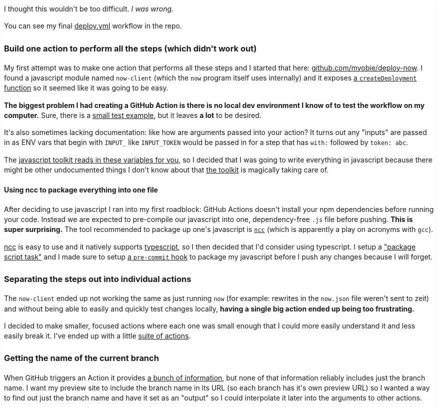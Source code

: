 I thought this wouldn't be too difficult. _I was wrong._

You can see my final [deploy.yml][] workflow in the repo.

[deploy.yml]: https://github.com/myobie/nathanherald.com/blob/d1ceec83d68a835b2aa423141a4214a5877f9292/.github/workflows/deploy.yml#L1

### Build one action to perform all the steps (which didn't work out)

My first attempt was to make one action that performs all these steps and I started that here: [github.com/myobie/deploy-now][deploy-now]. I found a javascript module named `now-client` (which the `now` program itself uses internally) and it exposes [a `createDeployment` function][create deployment function] so it seemed like it was going to be easy.

[deploy-now]: https://github.com/myobie/deploy-now

**The biggest problem I had creating a GitHub Action is there is no local dev environment I know of to test the workflow on my computer.** Sure, there is a [small test example][], but it leaves **a lot** to be desired.

[small test example]: https://github.com/actions/javascript-action/blob/c4da6cbeb333147c98df489667fb8849e97d7dd3/index.test.js#L19

It's also sometimes lacking documentation: like how are arguments passed into your action? It turns out any "inputs" are passed in as ENV vars that begin with `INPUT_` like `INPUT_TOKEN` would be passed in for a step that has `with:` followed by `token: abc`. 

The [javascript toolkit reads in these variables for you][core input], so I decided that I was going to write everything in javascript because there might be other undocumented things I don't know about that [the toolkit][] is magically taking care of.

[create deployment function]: https://github.com/zeit/now/blob/5872114c8734adfef61634eac026434b5a7c7be1/packages/now-client/src/index.ts#L9
[core input]: https://github.com/actions/toolkit/blob/e69833ed16500afaa7d137a9cf6da76fb8fb54da/packages/core/src/core.ts#L69
[the toolkit]: https://github.com/actions/toolkit

#### Using ncc to package everything into one file

After deciding to use javascript I ran into my first roadblock: GitHub Actions doesn't install your npm dependencies before running your code. Instead we are expected to pre-compile our javascript into one, dependency-free `.js` file before pushing. **This is super surprising.** The tool recommended to package up one's javascript is [`ncc`][ncc] (which is apparently a play on acronyms with `gcc`).

[ncc] is easy to use and it natively supports [typescript][], so I then decided that I'd consider using typescript. I setup a ["package script task"][package task] and I made sure to setup [a `pre-commit` hook][pre commit hook] to package my javascript before I push any changes because I will forget.

[package task]: https://github.com/myobie/deploy-now/blob/master/package.json#L16
[ncc]: https://github.com/zeit/ncc
[typescript]: https://www.typescriptlang.org
[pre commit hook]: https://github.com/myobie/deploy-now/blob/master/pre-commit.sample

### Separating the steps out into individual actions

The `now-client` ended up not working the same as just running `now` (for example: rewrites in the `now.json` file weren't sent to zeit) and without being able to easily and quickly test changes locally, **having a single big action ended up being too frustrating.** 

I decided to make smaller, focused actions where each one was small enough that I could more easily understand it and less easily break it. I've ended up with a little [suite of actions][].

[suite of actions]: https://github.com/shareup?utf8=%E2%9C%93&q=-action&type=&language=#org-repositories

### Getting the name of the current branch

When GitHub triggers an Action it provides [a bunch of information][action context], but none of that information reliably includes just the branch name. I want my preview site to include the branch name in its URL (so each branch has it's own preview URL) so I wanted a way to find out just the branch name and have it set as an "output" so I could interpolate it later into the arguments to other actions.


[repo]: https://github.com/myobie/nathanherald.com
[a colleague]: https://anthonydrendel.com
[shareup]: https://shareup.app
[hugo]: https://gohugo.io
[now]: https://zeit.co/now
[actions]: https://github.com/features/actions
[configure]: https://github.com/myobie/nathanherald.com/blob/9f7b8e22b1876ab775d4c1e6e67b059121f60b35/config.toml
[font]: https://www.typography.com/fonts/whitney/overview
[s3cmd]: https://s3tools.org/s3cmd
[terraform]: https://www.terraform.io
[infra]: https://github.com/myobie/nathanherald.com/tree/9f7b8e22b1876ab775d4c1e6e67b059121f60b35/infra
[get font]: https://github.com/myobie/nathanherald.com/blob/9f7b8e22b1876ab775d4c1e6e67b059121f60b35/bin/install#L26-L36
[this-pr]: https://github.com/myobie/nathanherald.com/pulls/1
[pull request]: https://help.github.com/en/github/collaborating-with-issues-and-pull-requests/about-pull-requests
[preview url]: https://github.com/myobie/nathanherald.com/blob/9f7b8e22b1876ab775d4c1e6e67b059121f60b35/.github/workflows/deploy.yml#L65
[action context]: https://help.github.com/en/actions/automating-your-workflow-with-github-actions/contexts-and-expression-syntax-for-github-actions
[output-git-metadata-action]: https://github.com/shareup/output-git-metadata-action
[deployments api]: https://developer.github.com/v3/repos/deployments/
[create-deployment-action]: https://github.com/shareup/create-deployment-action
[checkout action]: https://github.com/actions/checkout/blob/db41740e12847bb616a339b75eb9414e711417df/action.yml#L18
[rest]: https://github.com/octokit/rest.js
[request]: https://github.com/octokit/request.js
[labels docs]: https://developer.github.com/v3/issues/labels/#add-labels-to-an-issue
[create-deployment-status-action]: https://github.com/shareup/create-deployment-status-action
[states]: https://developer.github.com/v3/repos/deployments/#parameters-2
[exec]: https://github.com/actions/toolkit/tree/e69833ed16500afaa7d137a9cf6da76fb8fb54da/packages/exec
[now-action]: https://github.com/shareup/now-action
[dockerfile]: https://github.com/shareup/now-action/blob/7312114e9ea8610c160e005ed7d47d171f1c575c/Dockerfile
[tokens]: https://zeit.co/account/tokens
[force true]: https://github.com/myobie/nathanherald.com/blob/d1ceec83d68a835b2aa423141a4214a5877f9292/.github/workflows/deploy.yml#L63
[now-alias-assign-action]: https://github.com/shareup/now-alias-assign-action
[create-comment-action]: https://github.com/shareup/create-comment-action
[workflow]: https://github.com/myobie/nathanherald.com/blob/9f7b8e22b1876ab775d4c1e6e67b059121f60b35/.github/workflows/deploy.yml
[serverless functions]: https://zeit.co/docs/v2/serverless-functions/introduction/